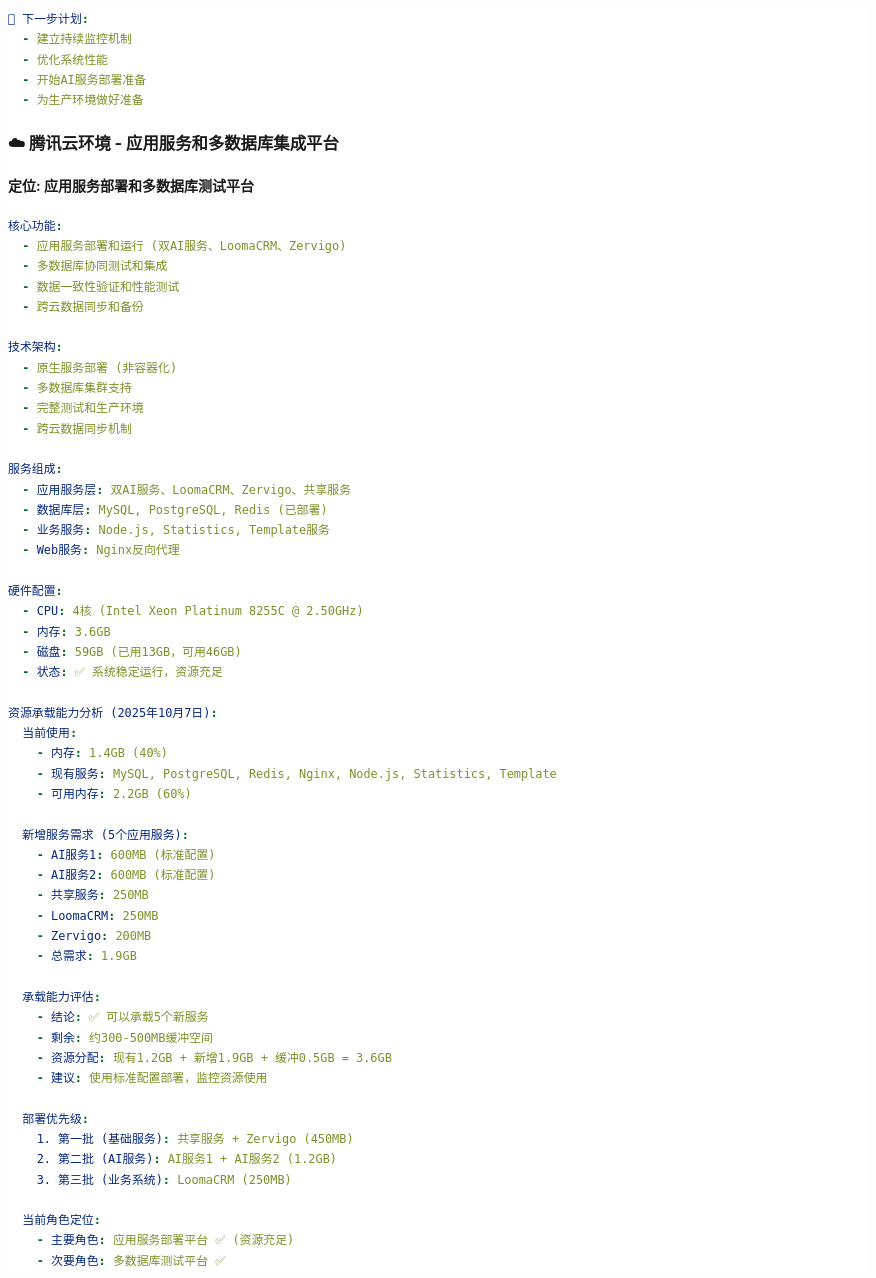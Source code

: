 ```yaml
🚀 下一步计划:
  - 建立持续监控机制
  - 优化系统性能
  - 开始AI服务部署准备
  - 为生产环境做好准备
```

### ☁️ **腾讯云环境** - 应用服务和多数据库集成平台

#### 定位: 应用服务部署和多数据库测试平台
```yaml
核心功能:
  - 应用服务部署和运行 (双AI服务、LoomaCRM、Zervigo)
  - 多数据库协同测试和集成
  - 数据一致性验证和性能测试
  - 跨云数据同步和备份

技术架构:
  - 原生服务部署 (非容器化)
  - 多数据库集群支持
  - 完整测试和生产环境
  - 跨云数据同步机制

服务组成:
  - 应用服务层: 双AI服务、LoomaCRM、Zervigo、共享服务
  - 数据库层: MySQL, PostgreSQL, Redis (已部署)
  - 业务服务: Node.js, Statistics, Template服务
  - Web服务: Nginx反向代理

硬件配置:
  - CPU: 4核 (Intel Xeon Platinum 8255C @ 2.50GHz)
  - 内存: 3.6GB
  - 磁盘: 59GB (已用13GB，可用46GB)
  - 状态: ✅ 系统稳定运行，资源充足

资源承载能力分析 (2025年10月7日):
  当前使用:
    - 内存: 1.4GB (40%)
    - 现有服务: MySQL, PostgreSQL, Redis, Nginx, Node.js, Statistics, Template
    - 可用内存: 2.2GB (60%)
  
  新增服务需求 (5个应用服务):
    - AI服务1: 600MB (标准配置)
    - AI服务2: 600MB (标准配置)
    - 共享服务: 250MB
    - LoomaCRM: 250MB
    - Zervigo: 200MB
    - 总需求: 1.9GB
  
  承载能力评估:
    - 结论: ✅ 可以承载5个新服务
    - 剩余: 约300-500MB缓冲空间
    - 资源分配: 现有1.2GB + 新增1.9GB + 缓冲0.5GB = 3.6GB
    - 建议: 使用标准配置部署，监控资源使用
  
  部署优先级:
    1. 第一批 (基础服务): 共享服务 + Zervigo (450MB)
    2. 第二批 (AI服务): AI服务1 + AI服务2 (1.2GB)
    3. 第三批 (业务系统): LoomaCRM (250MB)
  
  当前角色定位:
    - 主要角色: 应用服务部署平台 ✅ (资源充足)
    - 次要角色: 多数据库测试平台 ✅
```